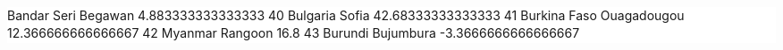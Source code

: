 </td>
<td style="text-align:left;">
Bandar Seri Begawan
</td>
<td style="text-align:left;">
4.883333333333333
</td>
</tr>
<tr>
<td style="text-align:left;">
40
</td>
<td style="text-align:left;">
Bulgaria
</td>
<td style="text-align:left;">
Sofia
</td>
<td style="text-align:left;">
42.68333333333333
</td>
</tr>
<tr>
<td style="text-align:left;">
41
</td>
<td style="text-align:left;">
Burkina Faso
</td>
<td style="text-align:left;">
Ouagadougou
</td>
<td style="text-align:left;">
12.366666666666667
</td>
</tr>
<tr>
<td style="text-align:left;">
42
</td>
<td style="text-align:left;">
Myanmar
</td>
<td style="text-align:left;">
Rangoon
</td>
<td style="text-align:left;">
16.8
</td>
</tr>
<tr>
<td style="text-align:left;">
43
</td>
<td style="text-align:left;">
Burundi
</td>
<td style="text-align:left;">
Bujumbura
</td>
<td style="text-align:left;">
-3.3666666666666667
</td>
</tr>